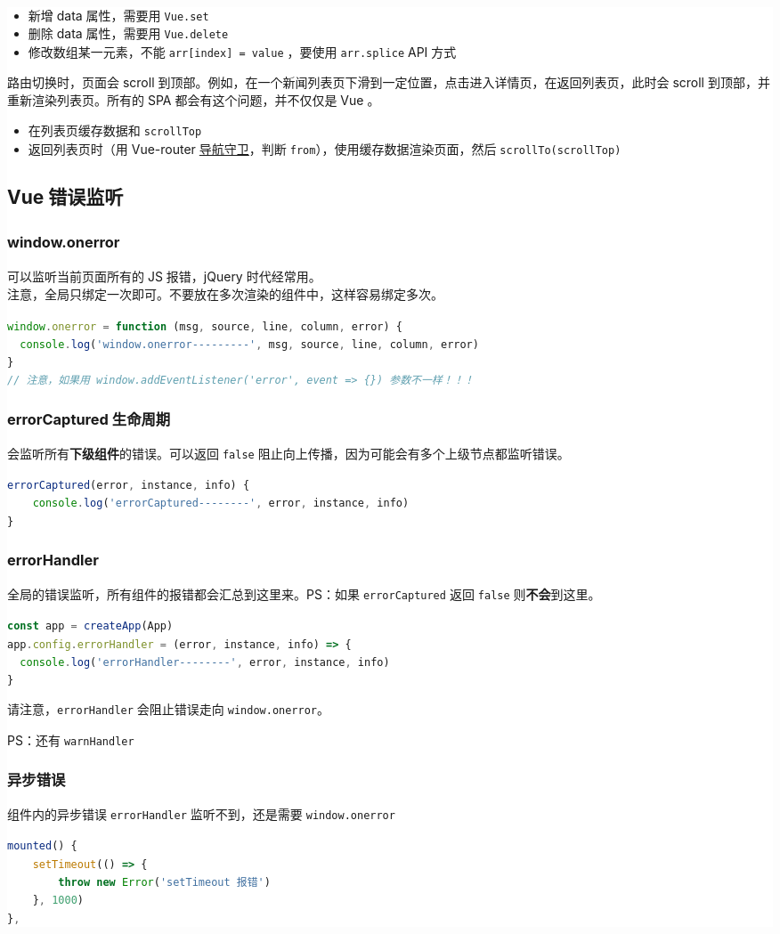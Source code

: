 - 新增 data 属性，需要用 `Vue.set`
- 删除 data 属性，需要用 `Vue.delete`
- 修改数组某一元素，不能 `arr[index] = value` ，要使用 `arr.splice` API 方式

路由切换时，页面会 scroll 到顶部。例如，在一个新闻列表页下滑到一定位置，点击进入详情页，在返回列表页，此时会 scroll 到顶部，并重新渲染列表页。所有的 SPA 都会有这个问题，并不仅仅是 Vue 。

- 在列表页缓存数据和 `scrollTop`
- 返回列表页时（用 Vue-router [导航守卫](https://router.vuejs.org/zh/guide/advanced/navigation-guards.html)，判断 `from`），使用缓存数据渲染页面，然后 `scrollTo(scrollTop)`

## Vue 错误监听

### window.onerror

可以监听当前页面所有的 JS 报错，jQuery 时代经常用。<br>
注意，全局只绑定一次即可。不要放在多次渲染的组件中，这样容易绑定多次。

```js
window.onerror = function (msg, source, line, column, error) {
  console.log('window.onerror---------', msg, source, line, column, error)
}
// 注意，如果用 window.addEventListener('error', event => {}) 参数不一样！！！
```

### errorCaptured 生命周期

会监听所有**下级组件**的错误。可以返回 `false` 阻止向上传播，因为可能会有多个上级节点都监听错误。

```js
errorCaptured(error, instance, info) {
    console.log('errorCaptured--------', error, instance, info)
}
```

### errorHandler

全局的错误监听，所有组件的报错都会汇总到这里来。PS：如果 `errorCaptured` 返回 `false` 则**不会**到这里。

```js
const app = createApp(App)
app.config.errorHandler = (error, instance, info) => {
  console.log('errorHandler--------', error, instance, info)
}
```

请注意，`errorHandler` 会阻止错误走向 `window.onerror`。

PS：还有 `warnHandler`

### 异步错误

组件内的异步错误 `errorHandler` 监听不到，还是需要 `window.onerror`

```js
mounted() {
    setTimeout(() => {
        throw new Error('setTimeout 报错')
    }, 1000)
},
```
